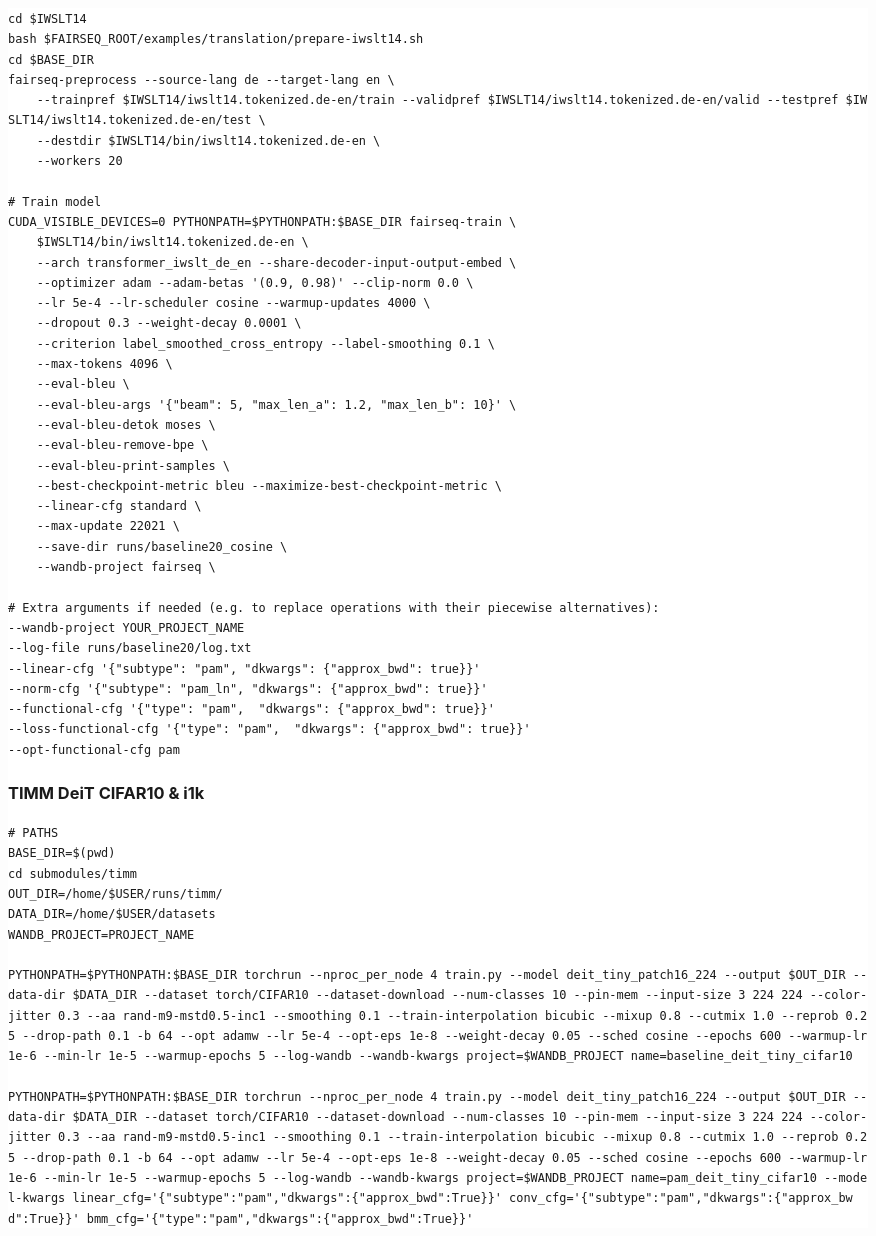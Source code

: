 ```
cd $IWSLT14
bash $FAIRSEQ_ROOT/examples/translation/prepare-iwslt14.sh
cd $BASE_DIR
fairseq-preprocess --source-lang de --target-lang en \
    --trainpref $IWSLT14/iwslt14.tokenized.de-en/train --validpref $IWSLT14/iwslt14.tokenized.de-en/valid --testpref $IWSLT14/iwslt14.tokenized.de-en/test \
    --destdir $IWSLT14/bin/iwslt14.tokenized.de-en \
    --workers 20

# Train model
CUDA_VISIBLE_DEVICES=0 PYTHONPATH=$PYTHONPATH:$BASE_DIR fairseq-train \
    $IWSLT14/bin/iwslt14.tokenized.de-en \
    --arch transformer_iwslt_de_en --share-decoder-input-output-embed \
    --optimizer adam --adam-betas '(0.9, 0.98)' --clip-norm 0.0 \
    --lr 5e-4 --lr-scheduler cosine --warmup-updates 4000 \
    --dropout 0.3 --weight-decay 0.0001 \
    --criterion label_smoothed_cross_entropy --label-smoothing 0.1 \
    --max-tokens 4096 \
    --eval-bleu \
    --eval-bleu-args '{"beam": 5, "max_len_a": 1.2, "max_len_b": 10}' \
    --eval-bleu-detok moses \
    --eval-bleu-remove-bpe \
    --eval-bleu-print-samples \
    --best-checkpoint-metric bleu --maximize-best-checkpoint-metric \
    --linear-cfg standard \
    --max-update 22021 \
    --save-dir runs/baseline20_cosine \
    --wandb-project fairseq \

# Extra arguments if needed (e.g. to replace operations with their piecewise alternatives):
--wandb-project YOUR_PROJECT_NAME
--log-file runs/baseline20/log.txt
--linear-cfg '{"subtype": "pam", "dkwargs": {"approx_bwd": true}}'
--norm-cfg '{"subtype": "pam_ln", "dkwargs": {"approx_bwd": true}}'
--functional-cfg '{"type": "pam",  "dkwargs": {"approx_bwd": true}}'
--loss-functional-cfg '{"type": "pam",  "dkwargs": {"approx_bwd": true}}'
--opt-functional-cfg pam
```

### TIMM DeiT CIFAR10 & i1k
```
# PATHS
BASE_DIR=$(pwd)
cd submodules/timm
OUT_DIR=/home/$USER/runs/timm/
DATA_DIR=/home/$USER/datasets
WANDB_PROJECT=PROJECT_NAME

PYTHONPATH=$PYTHONPATH:$BASE_DIR torchrun --nproc_per_node 4 train.py --model deit_tiny_patch16_224 --output $OUT_DIR --data-dir $DATA_DIR --dataset torch/CIFAR10 --dataset-download --num-classes 10 --pin-mem --input-size 3 224 224 --color-jitter 0.3 --aa rand-m9-mstd0.5-inc1 --smoothing 0.1 --train-interpolation bicubic --mixup 0.8 --cutmix 1.0 --reprob 0.25 --drop-path 0.1 -b 64 --opt adamw --lr 5e-4 --opt-eps 1e-8 --weight-decay 0.05 --sched cosine --epochs 600 --warmup-lr 1e-6 --min-lr 1e-5 --warmup-epochs 5 --log-wandb --wandb-kwargs project=$WANDB_PROJECT name=baseline_deit_tiny_cifar10

PYTHONPATH=$PYTHONPATH:$BASE_DIR torchrun --nproc_per_node 4 train.py --model deit_tiny_patch16_224 --output $OUT_DIR --data-dir $DATA_DIR --dataset torch/CIFAR10 --dataset-download --num-classes 10 --pin-mem --input-size 3 224 224 --color-jitter 0.3 --aa rand-m9-mstd0.5-inc1 --smoothing 0.1 --train-interpolation bicubic --mixup 0.8 --cutmix 1.0 --reprob 0.25 --drop-path 0.1 -b 64 --opt adamw --lr 5e-4 --opt-eps 1e-8 --weight-decay 0.05 --sched cosine --epochs 600 --warmup-lr 1e-6 --min-lr 1e-5 --warmup-epochs 5 --log-wandb --wandb-kwargs project=$WANDB_PROJECT name=pam_deit_tiny_cifar10 --model-kwargs linear_cfg='{"subtype":"pam","dkwargs":{"approx_bwd":True}}' conv_cfg='{"subtype":"pam","dkwargs":{"approx_bwd":True}}' bmm_cfg='{"type":"pam","dkwargs":{"approx_bwd":True}}'
```
